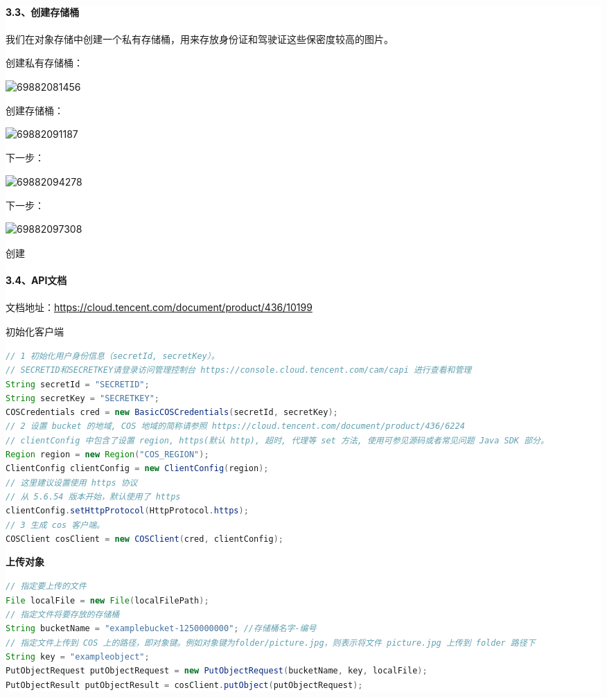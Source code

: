 #### 3.3、创建存储桶

我们在对象存储中创建一个私有存储桶，用来存放身份证和驾驶证这些保密度较高的图片。

创建私有存储桶：

![69882081456](assets/1698820814564.png)

创建存储桶：

![69882091187](assets/1698820911879.png)

下一步：

![69882094278](assets/1698820942781.png)

下一步：

![69882097308](assets/1698820973089.png)

创建

#### 3.4、API文档

文档地址：https://cloud.tencent.com/document/product/436/10199

初始化客户端

```java
// 1 初始化用户身份信息（secretId, secretKey）。
// SECRETID和SECRETKEY请登录访问管理控制台 https://console.cloud.tencent.com/cam/capi 进行查看和管理
String secretId = "SECRETID";
String secretKey = "SECRETKEY";
COSCredentials cred = new BasicCOSCredentials(secretId, secretKey);
// 2 设置 bucket 的地域, COS 地域的简称请参照 https://cloud.tencent.com/document/product/436/6224
// clientConfig 中包含了设置 region, https(默认 http), 超时, 代理等 set 方法, 使用可参见源码或者常见问题 Java SDK 部分。
Region region = new Region("COS_REGION");
ClientConfig clientConfig = new ClientConfig(region);
// 这里建议设置使用 https 协议
// 从 5.6.54 版本开始，默认使用了 https
clientConfig.setHttpProtocol(HttpProtocol.https);
// 3 生成 cos 客户端。
COSClient cosClient = new COSClient(cred, clientConfig);
```

**上传对象**

```java
// 指定要上传的文件
File localFile = new File(localFilePath);
// 指定文件将要存放的存储桶
String bucketName = "examplebucket-1250000000"; //存储桶名字-编号
// 指定文件上传到 COS 上的路径，即对象键。例如对象键为folder/picture.jpg，则表示将文件 picture.jpg 上传到 folder 路径下
String key = "exampleobject"; 
PutObjectRequest putObjectRequest = new PutObjectRequest(bucketName, key, localFile);
PutObjectResult putObjectResult = cosClient.putObject(putObjectRequest);
```
